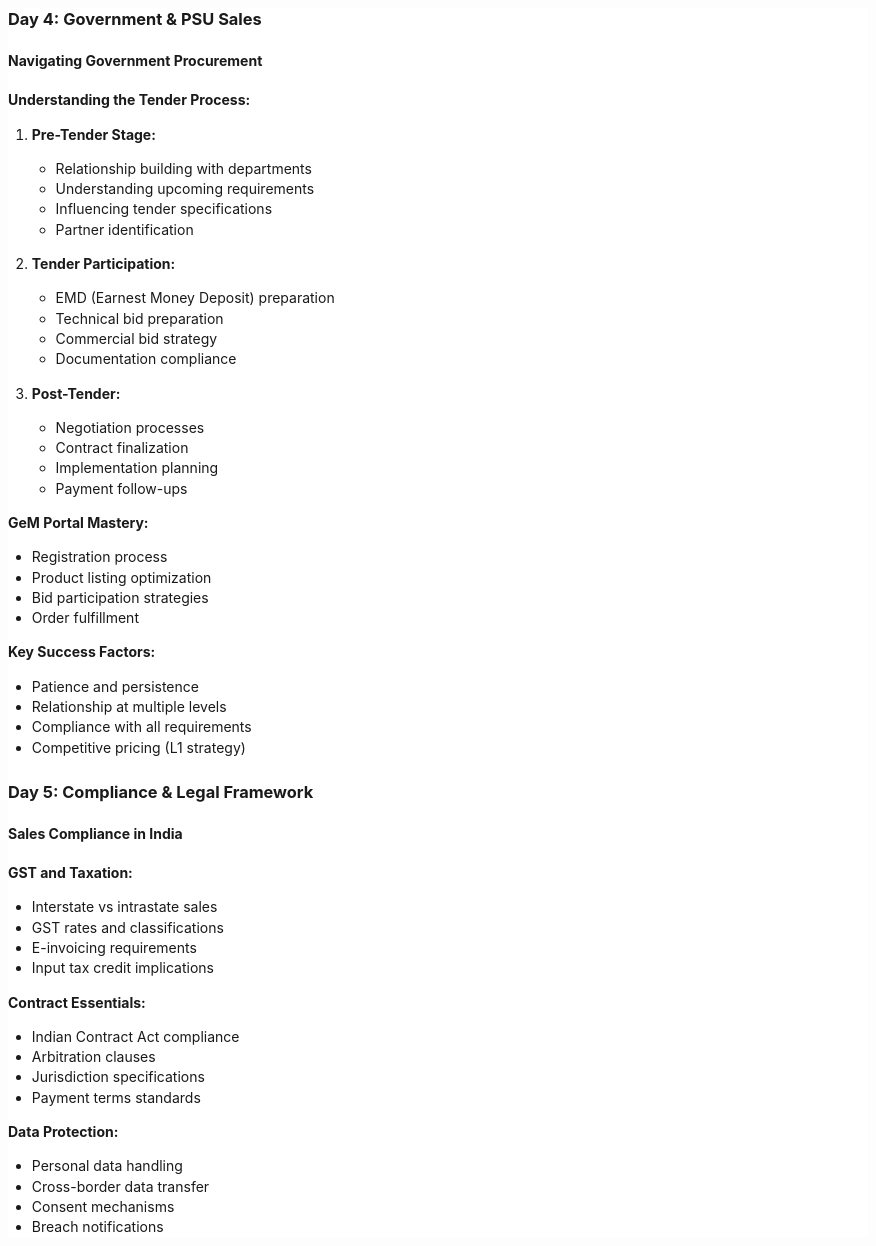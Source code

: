 ### Day 4: Government & PSU Sales

#### Navigating Government Procurement

**Understanding the Tender Process:**

1. **Pre-Tender Stage:**
   - Relationship building with departments
   - Understanding upcoming requirements
   - Influencing tender specifications
   - Partner identification

2. **Tender Participation:**
   - EMD (Earnest Money Deposit) preparation
   - Technical bid preparation
   - Commercial bid strategy
   - Documentation compliance

3. **Post-Tender:**
   - Negotiation processes
   - Contract finalization
   - Implementation planning
   - Payment follow-ups

**GeM Portal Mastery:**
- Registration process
- Product listing optimization
- Bid participation strategies
- Order fulfillment

**Key Success Factors:**
- Patience and persistence
- Relationship at multiple levels
- Compliance with all requirements
- Competitive pricing (L1 strategy)

### Day 5: Compliance & Legal Framework

#### Sales Compliance in India

**GST and Taxation:**
- Interstate vs intrastate sales
- GST rates and classifications
- E-invoicing requirements
- Input tax credit implications

**Contract Essentials:**
- Indian Contract Act compliance
- Arbitration clauses
- Jurisdiction specifications
- Payment terms standards

**Data Protection:**
- Personal data handling
- Cross-border data transfer
- Consent mechanisms
- Breach notifications
